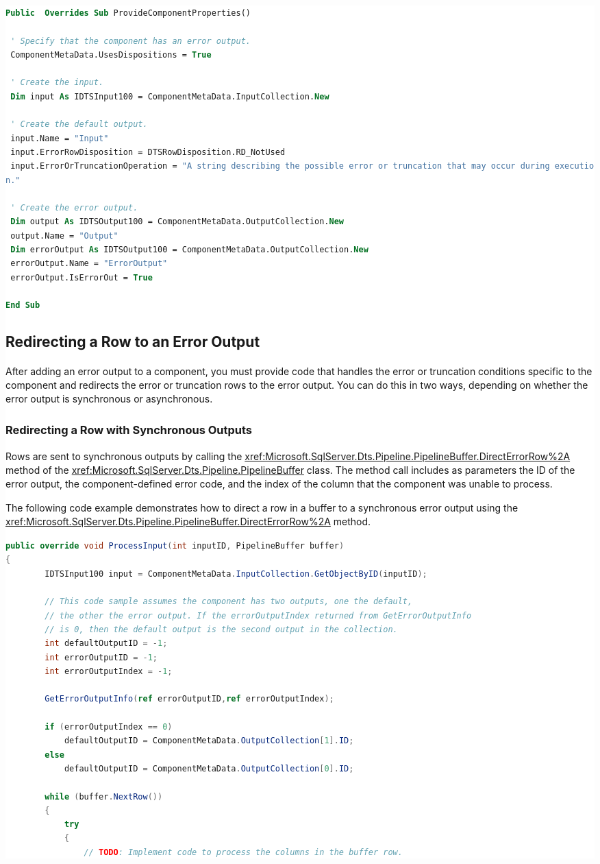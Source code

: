 ```vb  
Public  Overrides Sub ProvideComponentProperties()   
  
 ' Specify that the component has an error output.  
 ComponentMetaData.UsesDispositions = True   
  
 ' Create the input.  
 Dim input As IDTSInput100 = ComponentMetaData.InputCollection.New   
  
 ' Create the default output.  
 input.Name = "Input"   
 input.ErrorRowDisposition = DTSRowDisposition.RD_NotUsed   
 input.ErrorOrTruncationOperation = "A string describing the possible error or truncation that may occur during execution."   
  
 ' Create the error output.  
 Dim output As IDTSOutput100 = ComponentMetaData.OutputCollection.New   
 output.Name = "Output"   
 Dim errorOutput As IDTSOutput100 = ComponentMetaData.OutputCollection.New   
 errorOutput.Name = "ErrorOutput"   
 errorOutput.IsErrorOut = True   
  
End Sub  
```  
  
## Redirecting a Row to an Error Output  
 After adding an error output to a component, you must provide code that handles the error or truncation conditions specific to the component and redirects the error or truncation rows to the error output. You can do this in two ways, depending on whether the error output is synchronous or asynchronous.  
  
### Redirecting a Row with Synchronous Outputs  
 Rows are sent to synchronous outputs by calling the <xref:Microsoft.SqlServer.Dts.Pipeline.PipelineBuffer.DirectErrorRow%2A> method of the <xref:Microsoft.SqlServer.Dts.Pipeline.PipelineBuffer> class. The method call includes as parameters the ID of the error output, the component-defined error code, and the index of the column that the component was unable to process.  
  
 The following code example demonstrates how to direct a row in a buffer to a synchronous error output using the <xref:Microsoft.SqlServer.Dts.Pipeline.PipelineBuffer.DirectErrorRow%2A> method.  
  
```csharp  
public override void ProcessInput(int inputID, PipelineBuffer buffer)  
{  
        IDTSInput100 input = ComponentMetaData.InputCollection.GetObjectByID(inputID);  
  
        // This code sample assumes the component has two outputs, one the default,  
        // the other the error output. If the errorOutputIndex returned from GetErrorOutputInfo  
        // is 0, then the default output is the second output in the collection.  
        int defaultOutputID = -1;  
        int errorOutputID = -1;  
        int errorOutputIndex = -1;  
  
        GetErrorOutputInfo(ref errorOutputID,ref errorOutputIndex);  
  
        if (errorOutputIndex == 0)  
            defaultOutputID = ComponentMetaData.OutputCollection[1].ID;  
        else  
            defaultOutputID = ComponentMetaData.OutputCollection[0].ID;  
  
        while (buffer.NextRow())  
        {  
            try  
            {  
                // TODO: Implement code to process the columns in the buffer row.  
```
